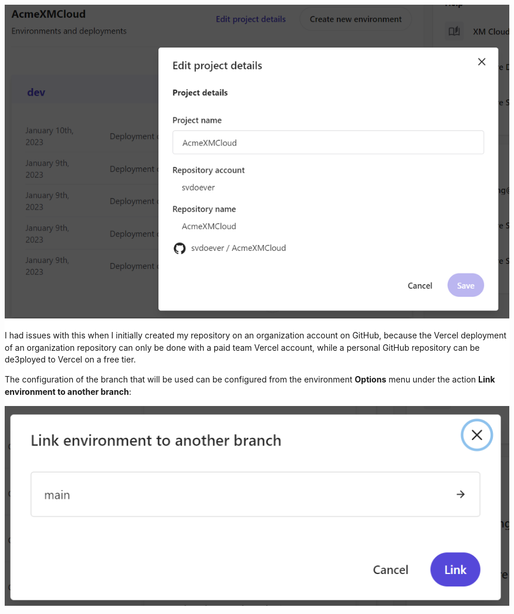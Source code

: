 ![Edit project details - only name of project can be changed](XM_Cloud_build_and_deploy_like_a_pro/r2o29pmc2292.png)

I had issues with this when I initially created my repository on an organization account on GitHub, because the Vercel deployment of an organization repository can only be done with a paid team Vercel account, while a personal GitHub repository can be de3ployed to Vercel on a free tier.

The configuration of the branch that will be used can be configured from the environment **Options** menu under the action **Link environment to another branch**:

![Link environment to another branch](XM_Cloud_build_and_deploy_like_a_pro/r2o33pmc2332.png)

